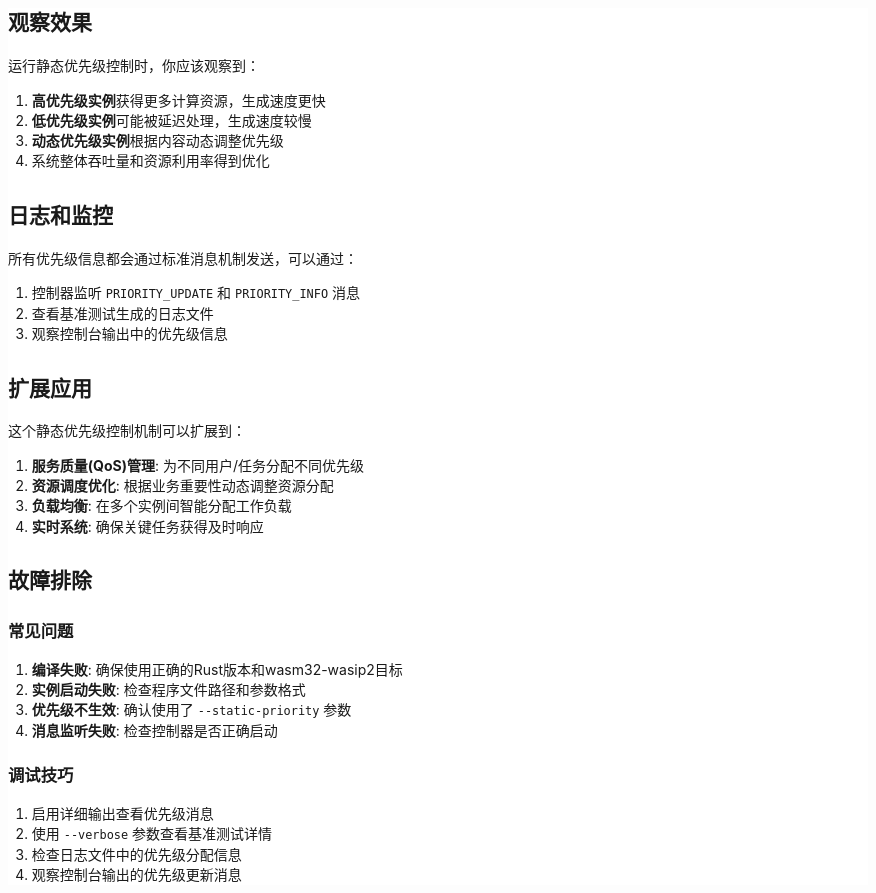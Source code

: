 ## 观察效果

运行静态优先级控制时，你应该观察到：

1. **高优先级实例**获得更多计算资源，生成速度更快
2. **低优先级实例**可能被延迟处理，生成速度较慢
3. **动态优先级实例**根据内容动态调整优先级
4. 系统整体吞吐量和资源利用率得到优化

## 日志和监控

所有优先级信息都会通过标准消息机制发送，可以通过：

1. 控制器监听 `PRIORITY_UPDATE` 和 `PRIORITY_INFO` 消息
2. 查看基准测试生成的日志文件
3. 观察控制台输出中的优先级信息

## 扩展应用

这个静态优先级控制机制可以扩展到：

1. **服务质量(QoS)管理**: 为不同用户/任务分配不同优先级
2. **资源调度优化**: 根据业务重要性动态调整资源分配
3. **负载均衡**: 在多个实例间智能分配工作负载
4. **实时系统**: 确保关键任务获得及时响应

## 故障排除

### 常见问题

1. **编译失败**: 确保使用正确的Rust版本和wasm32-wasip2目标
2. **实例启动失败**: 检查程序文件路径和参数格式
3. **优先级不生效**: 确认使用了 `--static-priority` 参数
4. **消息监听失败**: 检查控制器是否正确启动

### 调试技巧

1. 启用详细输出查看优先级消息
2. 使用 `--verbose` 参数查看基准测试详情
3. 检查日志文件中的优先级分配信息
4. 观察控制台输出的优先级更新消息
